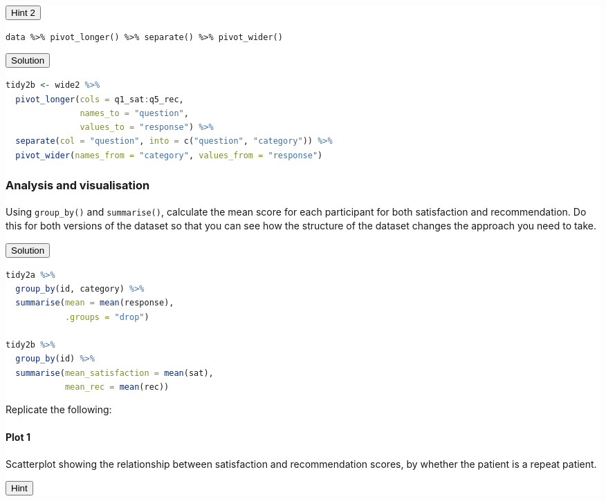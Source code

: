 
</div>



<div class='webex-solution'><button>Hint 2</button>


`data %>% pivot_longer() %>% separate() %>% pivot_wider()`


</div>



<div class='webex-solution'><button>Solution</button>

```r
tidy2b <- wide2 %>%
  pivot_longer(cols = q1_sat:q5_rec,
               names_to = "question", 
               values_to = "response") %>%
  separate(col = "question", into = c("question", "category")) %>%
  pivot_wider(names_from = "category", values_from = "response")
```


</div>

### Analysis and visualisation

Using `group_by()` and `summarise()`, calculate the mean score for each participant for both satisfaction and recommendation. Do this for both versions of the dataset so that you can see how the structure of the dataset changes the approach you need to take.


<div class='webex-solution'><button>Solution</button>

```r
tidy2a %>%
  group_by(id, category) %>%
  summarise(mean = mean(response),
            .groups = "drop")

tidy2b %>%
  group_by(id) %>%
  summarise(mean_satisfaction = mean(sat),
            mean_rec = mean(rec))
```


</div>

Replicate the following:

#### Plot 1

Scatterplot showing the relationship between satisfaction and recommendation scores, by whether the patient is a repeat patient.


<div class='webex-solution'><button>Hint</button>
